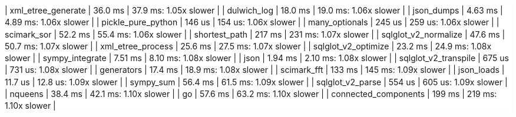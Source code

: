 | xml_etree_generate               | 36.0 ms                                                                                                           | 37.9 ms: 1.05x slower                                                                                                   |
| dulwich_log                      | 18.0 ms                                                                                                           | 19.0 ms: 1.06x slower                                                                                                   |
| json_dumps                       | 4.63 ms                                                                                                           | 4.89 ms: 1.06x slower                                                                                                   |
| pickle_pure_python               | 146 us                                                                                                            | 154 us: 1.06x slower                                                                                                    |
| many_optionals                   | 245 us                                                                                                            | 259 us: 1.06x slower                                                                                                    |
| scimark_sor                      | 52.2 ms                                                                                                           | 55.4 ms: 1.06x slower                                                                                                   |
| shortest_path                    | 217 ms                                                                                                            | 231 ms: 1.07x slower                                                                                                    |
| sqlglot_v2_normalize             | 47.6 ms                                                                                                           | 50.7 ms: 1.07x slower                                                                                                   |
| xml_etree_process                | 25.6 ms                                                                                                           | 27.5 ms: 1.07x slower                                                                                                   |
| sqlglot_v2_optimize              | 23.2 ms                                                                                                           | 24.9 ms: 1.08x slower                                                                                                   |
| sympy_integrate                  | 7.51 ms                                                                                                           | 8.10 ms: 1.08x slower                                                                                                   |
| json                             | 1.94 ms                                                                                                           | 2.10 ms: 1.08x slower                                                                                                   |
| sqlglot_v2_transpile             | 675 us                                                                                                            | 731 us: 1.08x slower                                                                                                    |
| generators                       | 17.4 ms                                                                                                           | 18.9 ms: 1.08x slower                                                                                                   |
| scimark_fft                      | 133 ms                                                                                                            | 145 ms: 1.09x slower                                                                                                    |
| json_loads                       | 11.7 us                                                                                                           | 12.8 us: 1.09x slower                                                                                                   |
| sympy_sum                        | 56.4 ms                                                                                                           | 61.5 ms: 1.09x slower                                                                                                   |
| sqlglot_v2_parse                 | 554 us                                                                                                            | 605 us: 1.09x slower                                                                                                    |
| nqueens                          | 38.4 ms                                                                                                           | 42.1 ms: 1.10x slower                                                                                                   |
| go                               | 57.6 ms                                                                                                           | 63.2 ms: 1.10x slower                                                                                                   |
| connected_components             | 199 ms                                                                                                            | 219 ms: 1.10x slower                                                                                                    |